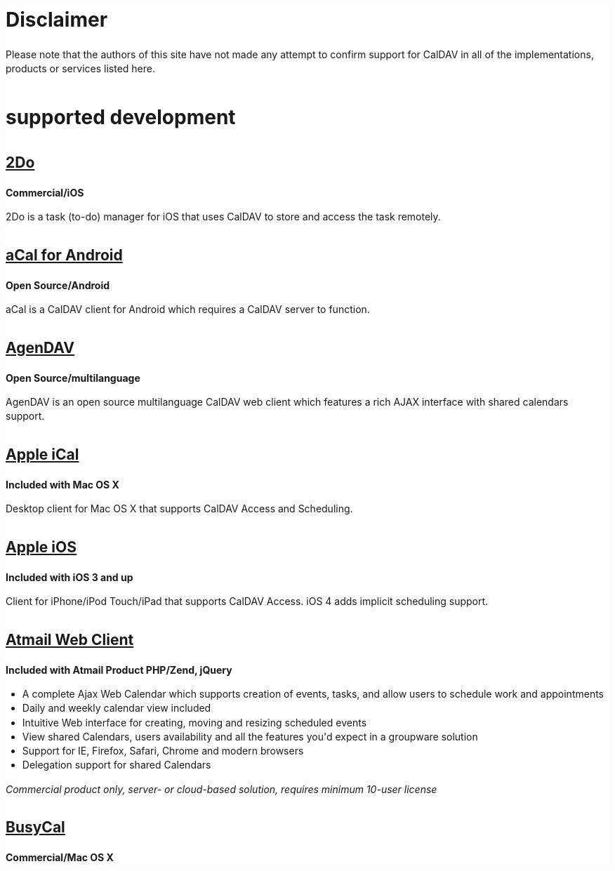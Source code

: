 # Disclaimer
Please note that the authors of this site have not made any attempt to confirm support for CalDAV in all of the implementations, products or services listed here. 

# supported development

## [2Do](http://www.2doapp.com/)
**Commercial/iOS**

2Do is a task (to-do) manager for iOS that uses CalDAV to store and access the task remotely.

## [aCal for Android](http://www.acal.me/)
**Open Source/Android**

aCal is a CalDAV client for Android which requires a CalDAV server to function.

## [AgenDAV](http://agendav.org/)
**Open Source/multilanguage**

AgenDAV is an open source multilanguage CalDAV web client which features a rich AJAX interface with shared calendars support.

## [Apple iCal](http://www.apple.com/macosx)
**Included with Mac OS X**

Desktop client for Mac OS X that supports CalDAV Access and Scheduling.

## [Apple iOS](http://www.apple.com/ios)
**Included with iOS 3 and up**

Client for iPhone/iPod Touch/iPad that supports CalDAV Access. iOS 4 adds implicit scheduling support.

## [Atmail Web Client](https://www.atmail.com/products/)
**Included with Atmail Product PHP/Zend, jQuery**

  -  A complete Ajax Web Calendar which supports creation of events, tasks, and allow users to schedule work and appointments
  -  Daily and weekly calendar view included
  -  Intuitive Web interface for creating, moving and resizing scheduled events
  -  View shared Calendars, users availability and all the features you'd expect in a groupware solution
  -  Support for IE, Firefox, Safari, Chrome and modern browsers
  -  Delegation support for shared Calendars

*Commercial product only, server- or cloud-based solution, requires minimum 10-user license*

## [BusyCal](http://busymac.com/busycal/)
**Commercial/Mac OS X**
